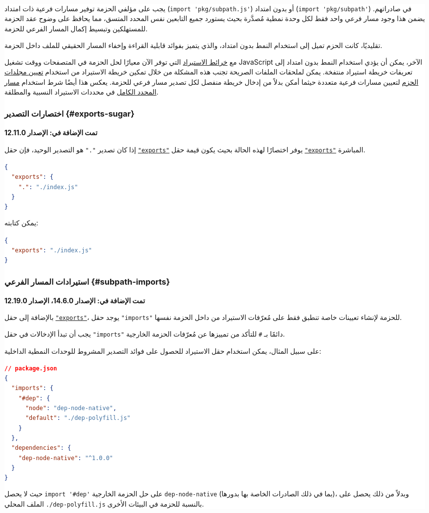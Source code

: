 يجب على مؤلفي الحزمة توفير مسارات فرعية ذات امتداد (`import 'pkg/subpath.js'`) أو بدون امتداد (`import 'pkg/subpath'`) في صادراتهم. يضمن هذا وجود مسار فرعي واحد فقط لكل وحدة نمطية مُصدَّرة بحيث يستورد جميع التابعين نفس المحدد المتسق، مما يحافظ على وضوح عقد الحزمة للمستهلكين وتبسيط إكمال المسار الفرعي للحزمة.

تقليديًا، كانت الحزم تميل إلى استخدام النمط بدون امتداد، والذي يتميز بفوائد قابلية القراءة وإخفاء المسار الحقيقي للملف داخل الحزمة.

مع [خرائط الاستيراد](https://github.com/WICG/import-maps) التي توفر الآن معيارًا لحل الحزمة في المتصفحات ووقت تشغيل JavaScript الآخر، يمكن أن يؤدي استخدام النمط بدون امتداد إلى تعريفات خريطة استيراد منتفخة. يمكن لملحقات الملفات الصريحة تجنب هذه المشكلة من خلال تمكين خريطة الاستيراد من استخدام [تعيين مجلدات الحزم](https://github.com/WICG/import-maps#packages-via-trailing-slashes) لتعيين مسارات فرعية متعددة حيثما أمكن بدلاً من إدخال خريطة منفصل لكل تصدير مسار فرعي للحزمة. يعكس هذا أيضًا شرط استخدام [مسار المحدد الكامل](/ar/nodejs/api/esm#mandatory-file-extensions) في محددات الاستيراد النسبية والمطلقة.


### اختصارات التصدير {#exports-sugar}

**تمت الإضافة في: الإصدار 12.11.0**

إذا كان تصدير `"."` هو التصدير الوحيد، فإن حقل [`"exports"`](/ar/nodejs/api/packages#exports) يوفر اختصارًا لهذه الحالة بحيث يكون قيمة حقل [`"exports"`](/ar/nodejs/api/packages#exports) المباشرة.

```json [JSON]
{
  "exports": {
    ".": "./index.js"
  }
}
```
يمكن كتابته:

```json [JSON]
{
  "exports": "./index.js"
}
```
### استيرادات المسار الفرعي {#subpath-imports}

**تمت الإضافة في: الإصدار 14.6.0، الإصدار 12.19.0**

بالإضافة إلى حقل [`"exports"`](/ar/nodejs/api/packages#exports)، يوجد حقل `"imports"` للحزمة لإنشاء تعيينات خاصة تنطبق فقط على مُعرّفات الاستيراد من داخل الحزمة نفسها.

يجب أن تبدأ الإدخالات في حقل `"imports"` دائمًا بـ `#` للتأكد من تمييزها عن مُعرّفات الحزمة الخارجية.

على سبيل المثال، يمكن استخدام حقل الاستيراد للحصول على فوائد التصدير المشروط للوحدات النمطية الداخلية:

```json [JSON]
// package.json
{
  "imports": {
    "#dep": {
      "node": "dep-node-native",
      "default": "./dep-polyfill.js"
    }
  },
  "dependencies": {
    "dep-node-native": "^1.0.0"
  }
}
```
حيث لا يحصل `import '#dep'` على حل الحزمة الخارجية `dep-node-native` (بما في ذلك الصادرات الخاصة بها بدورها)، وبدلاً من ذلك يحصل على الملف المحلي `./dep-polyfill.js` بالنسبة للحزمة في البيئات الأخرى.
